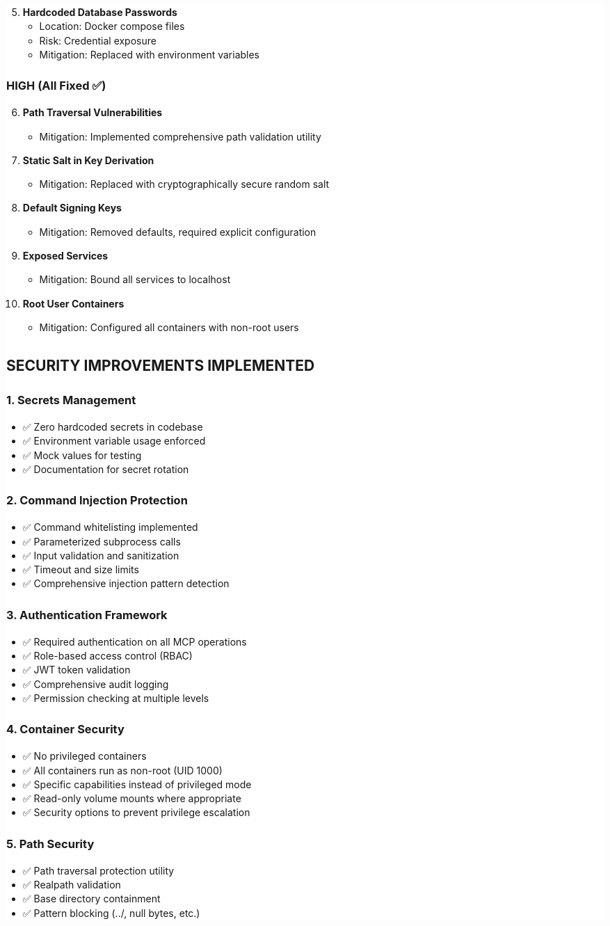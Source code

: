 5. **Hardcoded Database Passwords**
   - Location: Docker compose files
   - Risk: Credential exposure
   - Mitigation: Replaced with environment variables

### HIGH (All Fixed ✅)
6. **Path Traversal Vulnerabilities**
   - Mitigation: Implemented comprehensive path validation utility

7. **Static Salt in Key Derivation**
   - Mitigation: Replaced with cryptographically secure random salt

8. **Default Signing Keys**
   - Mitigation: Removed defaults, required explicit configuration

9. **Exposed Services**
   - Mitigation: Bound all services to localhost

10. **Root User Containers**
    - Mitigation: Configured all containers with non-root users

## SECURITY IMPROVEMENTS IMPLEMENTED

### 1. Secrets Management
- ✅ Zero hardcoded secrets in codebase
- ✅ Environment variable usage enforced
- ✅ Mock values for testing
- ✅ Documentation for secret rotation

### 2. Command Injection Protection
- ✅ Command whitelisting implemented
- ✅ Parameterized subprocess calls
- ✅ Input validation and sanitization
- ✅ Timeout and size limits
- ✅ Comprehensive injection pattern detection

### 3. Authentication Framework
- ✅ Required authentication on all MCP operations
- ✅ Role-based access control (RBAC)
- ✅ JWT token validation
- ✅ Comprehensive audit logging
- ✅ Permission checking at multiple levels

### 4. Container Security
- ✅ No privileged containers
- ✅ All containers run as non-root (UID 1000)
- ✅ Specific capabilities instead of privileged mode
- ✅ Read-only volume mounts where appropriate
- ✅ Security options to prevent privilege escalation

### 5. Path Security
- ✅ Path traversal protection utility
- ✅ Realpath validation
- ✅ Base directory containment
- ✅ Pattern blocking (../, null bytes, etc.)
